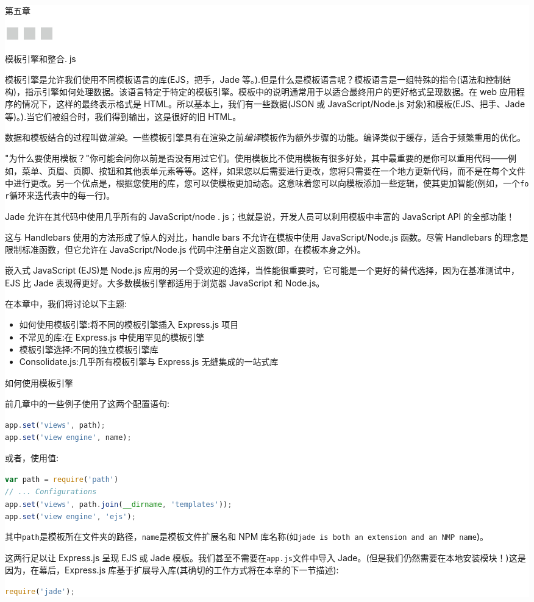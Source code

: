 第五章

![image](img/frontdot.jpg)

模板引擎和整合. js

模板引擎是允许我们使用不同模板语言的库(EJS，把手，Jade 等。).但是什么是模板语言呢？模板语言是一组特殊的指令(语法和控制结构)，指示引擎如何处理数据。该语言特定于特定的模板引擎。模板中的说明通常用于以适合最终用户的更好格式呈现数据。在 web 应用程序的情况下，这样的最终表示格式是 HTML。所以基本上，我们有一些数据(JSON 或 JavaScript/Node.js 对象)和模板(EJS、把手、Jade 等)。).当它们被组合时，我们得到输出，这是很好的旧 HTML。

数据和模板结合的过程叫做*渲染*。一些模板引擎具有在渲染之前*编译*模板作为额外步骤的功能。编译类似于缓存，适合于频繁重用的优化。

"为什么要使用模板？"你可能会问你以前是否没有用过它们。使用模板比不使用模板有很多好处，其中最重要的是你可以重用代码——例如，菜单、页眉、页脚、按钮和其他表单元素等等。这样，如果您以后需要进行更改，您将只需要在一个地方更新代码，而不是在每个文件中进行更改。另一个优点是，根据您使用的库，您可以使模板更加动态。这意味着您可以向模板添加一些逻辑，使其更加智能(例如，一个`for`循环来迭代表中的每一行)。

Jade 允许在其代码中使用几乎所有的 JavaScript/node . js；也就是说，开发人员可以利用模板中丰富的 JavaScript API 的全部功能！

这与 Handlebars 使用的方法形成了惊人的对比，handle bars 不允许在模板中使用 JavaScript/Node.js 函数。尽管 Handlebars 的理念是限制标准函数，但它允许在 JavaScript/Node.js 代码中注册自定义函数(即，在模板本身之外)。

嵌入式 JavaScript (EJS)是 Node.js 应用的另一个受欢迎的选择，当性能很重要时，它可能是一个更好的替代选择，因为在基准测试中，EJS 比 Jade 表现得更好。大多数模板引擎都适用于浏览器 JavaScript 和 Node.js。

在本章中，我们将讨论以下主题:

*   如何使用模板引擎:将不同的模板引擎插入 Express.js 项目
*   不常见的库:在 Express.js 中使用罕见的模板引擎
*   模板引擎选择:不同的独立模板引擎库
*   Consolidate.js:几乎所有模板引擎与 Express.js 无缝集成的一站式库

如何使用模板引擎

前几章中的一些例子使用了这两个配置语句:

```js
app.set('views', path);
app.set('view engine', name);

```

或者，使用值:

```js
var path = require('path')
// ... Configurations
app.set('views', path.join(__dirname, 'templates'));
app.set('view engine', 'ejs');

```

其中`path`是模板所在文件夹的路径，`name`是模板文件扩展名和 NPM 库名称(如`jade is both an extension and an NMP name`)。

这两行足以让 Express.js 呈现 EJS 或 Jade 模板。我们甚至不需要在`app.js`文件中导入 Jade。(但是我们仍然需要在本地安装模块！)这是因为，在幕后，Express.js 库基于扩展导入库(其确切的工作方式将在本章的下一节描述):

```js
require('jade');

```
